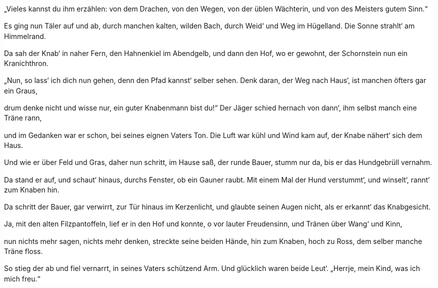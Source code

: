 „Vieles kannst du ihm erzählen:
von dem Drachen, von den Wegen,
von der üblen Wächterin,
und von des Meisters gutem Sinn.“

Es ging nun Täler auf und ab,
durch manchen kalten, wilden Bach,
durch Weid‘ und Weg im Hügelland.
Die Sonne strahlt‘ am Himmelrand.

Da sah der Knab‘ in naher Fern,
den Hahnenkiel im Abendgelb,
und dann den Hof, wo er gewohnt,
der Schornstein nun ein Kranichthron.

„Nun, so lass‘ ich dich nun gehen,
denn den Pfad kannst‘ selber sehen.
Denk daran, der Weg nach Haus‘,
ist manchen öfters gar ein Graus,

drum denke nicht und wisse nur,
ein guter Knabenmann bist du!“
Der Jäger schied hernach von dann‘,
ihm selbst manch eine Träne rann,

und im Gedanken war er schon,
bei seines eignen Vaters Ton.
Die Luft war kühl und Wind kam auf,
der Knabe nähert‘ sich dem Haus.

Und wie er über Feld und Gras,
daher nun schritt, im Hause saß,
der runde Bauer, stumm nur da,
bis er das Hundgebrüll vernahm.

Da stand er auf, und schaut‘ hinaus,
durchs Fenster, ob ein Gauner raubt.
Mit einem Mal der Hund verstummt‘,
und winselt‘, rannt‘ zum Knaben hin.

Da schritt der Bauer, gar verwirrt,
zur Tür hinaus im Kerzenlicht,
und glaubte seinen Augen nicht,
als er erkannt‘ das Knabgesicht.

Ja, mit den alten Filzpantoffeln,
lief er in den Hof und konnte,
o vor lauter Freudensinn,
und Tränen über Wang‘ und Kinn,

nun nichts mehr sagen, nichts mehr denken,
streckte seine beiden Hände,
hin zum Knaben, hoch zu Ross,
dem selber manche Träne floss.

So stieg der ab und fiel vernarrt,
in seines Vaters schützend Arm.
Und glücklich waren beide Leut‘.
„Herrje, mein Kind, was ich mich freu.“
